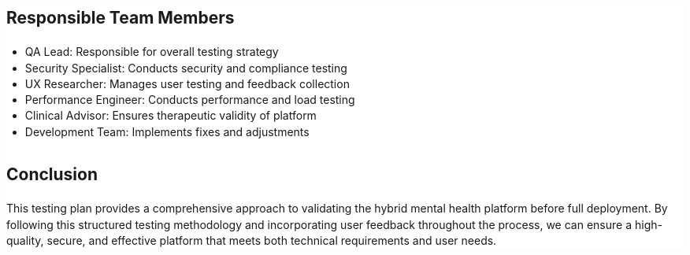 ## Responsible Team Members

- QA Lead: Responsible for overall testing strategy
- Security Specialist: Conducts security and compliance testing
- UX Researcher: Manages user testing and feedback collection
- Performance Engineer: Conducts performance and load testing
- Clinical Advisor: Ensures therapeutic validity of platform
- Development Team: Implements fixes and adjustments

## Conclusion

This testing plan provides a comprehensive approach to validating the hybrid mental health platform before full deployment. By following this structured testing methodology and incorporating user feedback throughout the process, we can ensure a high-quality, secure, and effective platform that meets both technical requirements and user needs.

